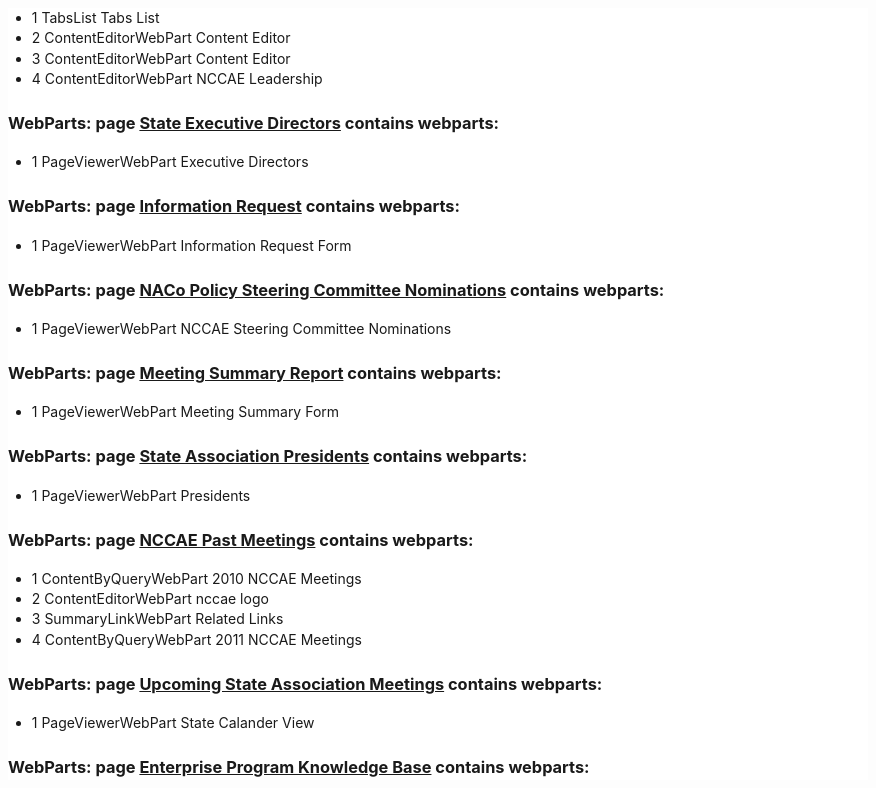   * 1 TabsList Tabs List
  * 2 ContentEditorWebPart Content Editor
  * 3 ContentEditorWebPart Content Editor
  * 4 ContentEditorWebPart NCCAE Leadership

### WebParts: page [State Executive Directors](http://admin.naco.org/about/leadership/nccae/Pages/StateExeTenurelist.aspx) contains webparts:

  * 1 PageViewerWebPart Executive Directors

### WebParts: page [Information Request](http://admin.naco.org/about/leadership/nccae/Pages/InformationRequestForm.aspx) contains webparts:

  * 1 PageViewerWebPart Information Request Form

### WebParts: page [NACo Policy Steering Committee Nominations](http://admin.naco.org/about/leadership/nccae/Pages/SteeringCommitteeNominations.aspx) contains webparts:

  * 1 PageViewerWebPart NCCAE Steering Committee Nominations

### WebParts: page [Meeting Summary Report](http://admin.naco.org/about/leadership/nccae/Pages/MeetingSummaryRequest.aspx) contains webparts:

  * 1 PageViewerWebPart Meeting Summary Form

### WebParts: page [State Association Presidents](http://admin.naco.org/about/leadership/nccae/Pages/Presidents.aspx) contains webparts:

  * 1 PageViewerWebPart Presidents

### WebParts: page [NCCAE Past Meetings](http://admin.naco.org/about/leadership/nccae/Pages/PastMeetings.aspx) contains webparts:

  * 1 ContentByQueryWebPart 2010 NCCAE Meetings
  * 2 ContentEditorWebPart nccae logo
  * 3 SummaryLinkWebPart Related Links
  * 4 ContentByQueryWebPart 2011 NCCAE Meetings

### WebParts: page [Upcoming State Association Meetings](http://admin.naco.org/about/leadership/nccae/Pages/MeetingsView.aspx) contains webparts:

  * 1 PageViewerWebPart State Calander View

### WebParts: page [Enterprise Program Knowledge Base](http://admin.naco.org/about/leadership/nccae/Pages/EnterprisePrograms.aspx) contains webparts:
